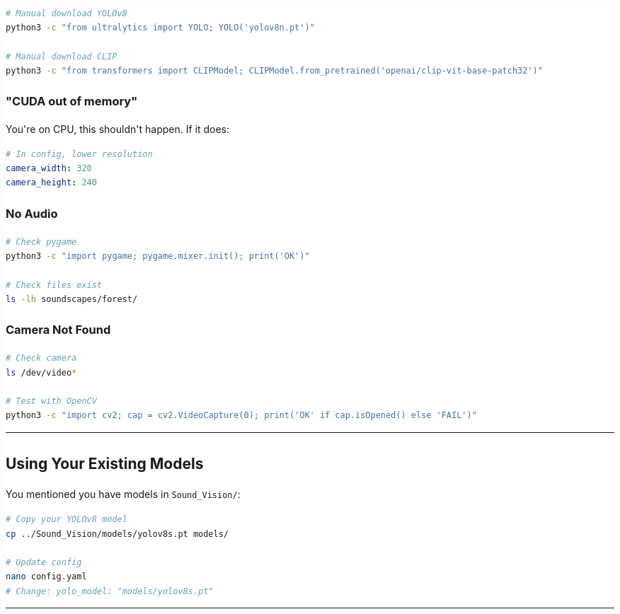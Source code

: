 ```bash
# Manual download YOLOv8
python3 -c "from ultralytics import YOLO; YOLO('yolov8n.pt')"

# Manual download CLIP
python3 -c "from transformers import CLIPModel; CLIPModel.from_pretrained('openai/clip-vit-base-patch32')"
```

### "CUDA out of memory"

You're on CPU, this shouldn't happen. If it does:
```yaml
# In config, lower resolution
camera_width: 320
camera_height: 240
```

### No Audio

```bash
# Check pygame
python3 -c "import pygame; pygame.mixer.init(); print('OK')"

# Check files exist
ls -lh soundscapes/forest/
```

### Camera Not Found

```bash
# Check camera
ls /dev/video*

# Test with OpenCV
python3 -c "import cv2; cap = cv2.VideoCapture(0); print('OK' if cap.isOpened() else 'FAIL')"
```

---

## Using Your Existing Models

You mentioned you have models in `Sound_Vision/`:

```bash
# Copy your YOLOv8 model
cp ../Sound_Vision/models/yolov8s.pt models/

# Update config
nano config.yaml
# Change: yolo_model: "models/yolov8s.pt"
```

---
